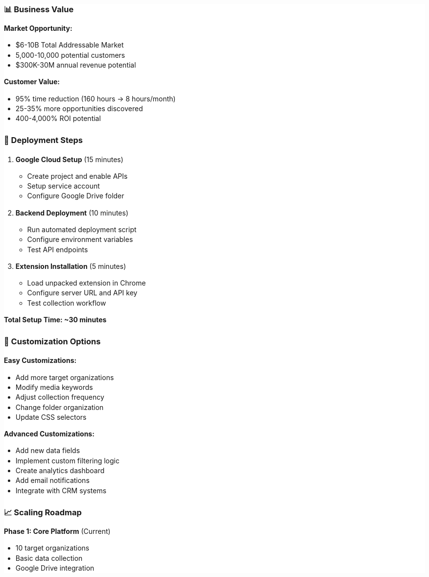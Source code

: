 ### 📊 Business Value

**Market Opportunity:**
- $6-10B Total Addressable Market
- 5,000-10,000 potential customers
- $300K-30M annual revenue potential

**Customer Value:**
- 95% time reduction (160 hours → 8 hours/month)
- 25-35% more opportunities discovered
- 400-4,000% ROI potential

### 🚀 Deployment Steps

1. **Google Cloud Setup** (15 minutes)
   - Create project and enable APIs
   - Setup service account
   - Configure Google Drive folder

2. **Backend Deployment** (10 minutes)
   - Run automated deployment script
   - Configure environment variables
   - Test API endpoints

3. **Extension Installation** (5 minutes)
   - Load unpacked extension in Chrome
   - Configure server URL and API key
   - Test collection workflow

**Total Setup Time: ~30 minutes**

### 🔧 Customization Options

**Easy Customizations:**
- Add more target organizations
- Modify media keywords
- Adjust collection frequency
- Change folder organization
- Update CSS selectors

**Advanced Customizations:**
- Add new data fields
- Implement custom filtering logic
- Create analytics dashboard
- Add email notifications
- Integrate with CRM systems

### 📈 Scaling Roadmap

**Phase 1: Core Platform** (Current)
- 10 target organizations
- Basic data collection
- Google Drive integration
